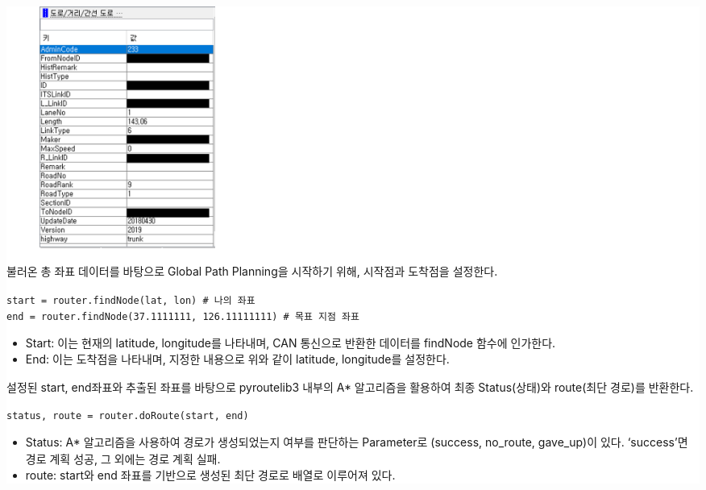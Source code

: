 <img src="./imgs/road_type.PNG" width="300" height="300">

불러온 총 좌표 데이터를 바탕으로 Global Path Planning을 시작하기 위해, 시작점과 도착점을 설정한다.
```
start = router.findNode(lat, lon) # 나의 좌표
end = router.findNode(37.1111111, 126.11111111) # 목표 지점 좌표
```
* Start: 이는 현재의 latitude, longitude를 나타내며, CAN 통신으로 반환한 데이터를 findNode 함수에 인가한다.
* End: 이는 도착점을 나타내며, 지정한 내용으로 위와 같이 latitude, longitude를 설정한다.

설정된 start, end좌표와 추출된 좌표를 바탕으로 pyroutelib3 내부의 A* 알고리즘을 활용하여 최종 Status(상태)와 route(최단 경로)를 반환한다.
```
status, route = router.doRoute(start, end)
```
* Status: A* 알고리즘을 사용하여 경로가 생성되었는지 여부를 판단하는 Parameter로 (success, no_route, gave_up)이 있다. ‘success’면 경로 계획 성공, 그 외에는 경로 계획 실패.
* route: start와 end 좌표를 기반으로 생성된 최단 경로로 배열로 이루어져 있다.
